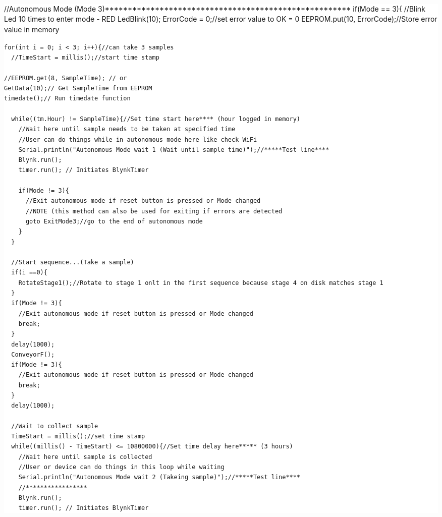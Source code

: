 


  //Autonomous Mode (Mode 3)******************************************************
  if(Mode == 3){
    //Blink Led 10 times to enter mode - RED
    LedBlink(10); 
   ErrorCode = 0;//set error value to OK = 0
  EEPROM.put(10, ErrorCode);//Store error value in memory


    for(int i = 0; i < 3; i++){//can take 3 samples
      //TimeStart = millis();//start time stamp

    //EEPROM.get(8, SampleTime); // or
    GetData(10);// Get SampleTime from EEPROM
    timedate();// Run timedate function
      
      while((tm.Hour) != SampleTime){//Set time start here**** (hour logged in memory)
        //Wait here until sample needs to be taken at specified time
        //User can do things while in autonomous mode here like check WiFi
        Serial.println("Autonomous Mode wait 1 (Wait until sample time)");//*****Test line****
        Blynk.run();
        timer.run(); // Initiates BlynkTimer

        if(Mode != 3){
          //Exit autonomous mode if reset button is pressed or Mode changed
          //NOTE (this method can also be used for exiting if errors are detected
          goto ExitMode3;//go to the end of autonomous mode
        }
      }

      //Start sequence...(Take a sample)
      if(i ==0){
        RotateStage1();//Rotate to stage 1 onlt in the first sequence because stage 4 on disk matches stage 1
      }
      if(Mode != 3){
        //Exit autonomous mode if reset button is pressed or Mode changed
        break;
      }
      delay(1000);
      ConveyorF();
      if(Mode != 3){
        //Exit autonomous mode if reset button is pressed or Mode changed
        break;
      }
      delay(1000);

      //Wait to collect sample
      TimeStart = millis();//set time stamp
      while((millis() - TimeStart) <= 10800000){//Set time delay here***** (3 hours)
        //Wait here until sample is collected 
        //User or device can do things in this loop while waiting
        Serial.println("Autonomous Mode wait 2 (Takeing sample)");//*****Test line****
        //*****************
        Blynk.run();
        timer.run(); // Initiates BlynkTimer
